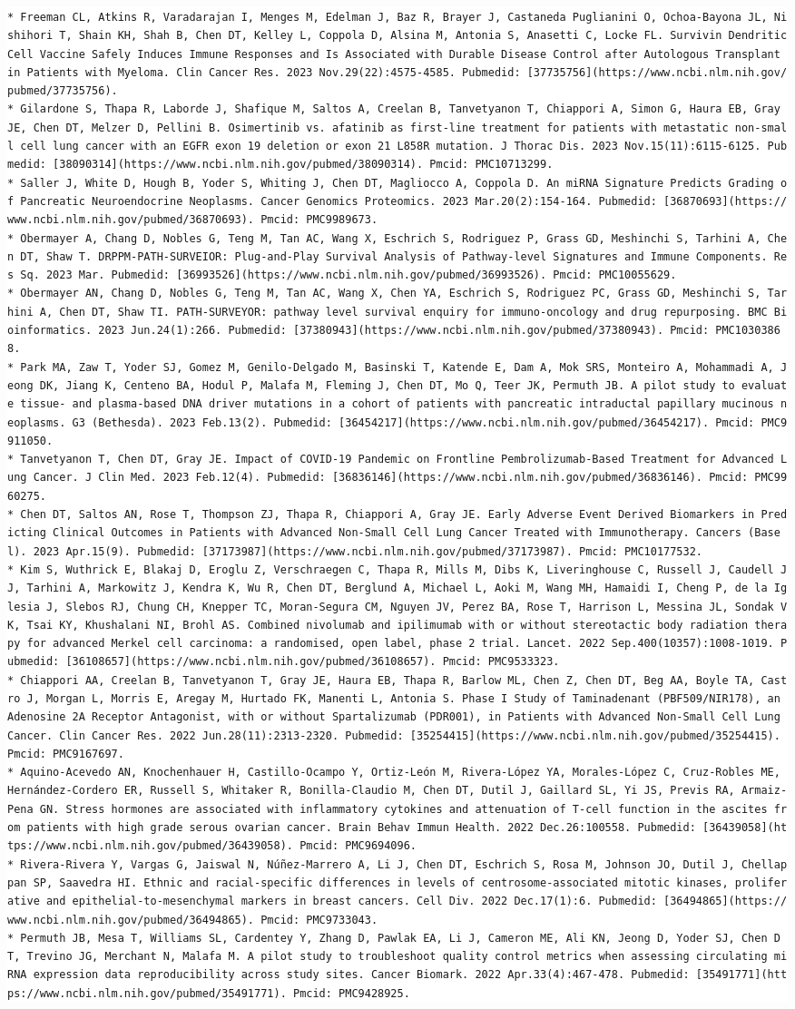     * Freeman CL, Atkins R, Varadarajan I, Menges M, Edelman J, Baz R, Brayer J, Castaneda Puglianini O, Ochoa-Bayona JL, Nishihori T, Shain KH, Shah B, Chen DT, Kelley L, Coppola D, Alsina M, Antonia S, Anasetti C, Locke FL. Survivin Dendritic Cell Vaccine Safely Induces Immune Responses and Is Associated with Durable Disease Control after Autologous Transplant in Patients with Myeloma. Clin Cancer Res. 2023 Nov.29(22):4575-4585. Pubmedid: [37735756](https://www.ncbi.nlm.nih.gov/pubmed/37735756). 
    * Gilardone S, Thapa R, Laborde J, Shafique M, Saltos A, Creelan B, Tanvetyanon T, Chiappori A, Simon G, Haura EB, Gray JE, Chen DT, Melzer D, Pellini B. Osimertinib vs. afatinib as first-line treatment for patients with metastatic non-small cell lung cancer with an EGFR exon 19 deletion or exon 21 L858R mutation. J Thorac Dis. 2023 Nov.15(11):6115-6125. Pubmedid: [38090314](https://www.ncbi.nlm.nih.gov/pubmed/38090314). Pmcid: PMC10713299. 
    * Saller J, White D, Hough B, Yoder S, Whiting J, Chen DT, Magliocco A, Coppola D. An miRNA Signature Predicts Grading of Pancreatic Neuroendocrine Neoplasms. Cancer Genomics Proteomics. 2023 Mar.20(2):154-164. Pubmedid: [36870693](https://www.ncbi.nlm.nih.gov/pubmed/36870693). Pmcid: PMC9989673. 
    * Obermayer A, Chang D, Nobles G, Teng M, Tan AC, Wang X, Eschrich S, Rodriguez P, Grass GD, Meshinchi S, Tarhini A, Chen DT, Shaw T. DRPPM-PATH-SURVEIOR: Plug-and-Play Survival Analysis of Pathway-level Signatures and Immune Components. Res Sq. 2023 Mar. Pubmedid: [36993526](https://www.ncbi.nlm.nih.gov/pubmed/36993526). Pmcid: PMC10055629. 
    * Obermayer AN, Chang D, Nobles G, Teng M, Tan AC, Wang X, Chen YA, Eschrich S, Rodriguez PC, Grass GD, Meshinchi S, Tarhini A, Chen DT, Shaw TI. PATH-SURVEYOR: pathway level survival enquiry for immuno-oncology and drug repurposing. BMC Bioinformatics. 2023 Jun.24(1):266. Pubmedid: [37380943](https://www.ncbi.nlm.nih.gov/pubmed/37380943). Pmcid: PMC10303868. 
    * Park MA, Zaw T, Yoder SJ, Gomez M, Genilo-Delgado M, Basinski T, Katende E, Dam A, Mok SRS, Monteiro A, Mohammadi A, Jeong DK, Jiang K, Centeno BA, Hodul P, Malafa M, Fleming J, Chen DT, Mo Q, Teer JK, Permuth JB. A pilot study to evaluate tissue- and plasma-based DNA driver mutations in a cohort of patients with pancreatic intraductal papillary mucinous neoplasms. G3 (Bethesda). 2023 Feb.13(2). Pubmedid: [36454217](https://www.ncbi.nlm.nih.gov/pubmed/36454217). Pmcid: PMC9911050. 
    * Tanvetyanon T, Chen DT, Gray JE. Impact of COVID-19 Pandemic on Frontline Pembrolizumab-Based Treatment for Advanced Lung Cancer. J Clin Med. 2023 Feb.12(4). Pubmedid: [36836146](https://www.ncbi.nlm.nih.gov/pubmed/36836146). Pmcid: PMC9960275. 
    * Chen DT, Saltos AN, Rose T, Thompson ZJ, Thapa R, Chiappori A, Gray JE. Early Adverse Event Derived Biomarkers in Predicting Clinical Outcomes in Patients with Advanced Non-Small Cell Lung Cancer Treated with Immunotherapy. Cancers (Basel). 2023 Apr.15(9). Pubmedid: [37173987](https://www.ncbi.nlm.nih.gov/pubmed/37173987). Pmcid: PMC10177532. 
    * Kim S, Wuthrick E, Blakaj D, Eroglu Z, Verschraegen C, Thapa R, Mills M, Dibs K, Liveringhouse C, Russell J, Caudell JJ, Tarhini A, Markowitz J, Kendra K, Wu R, Chen DT, Berglund A, Michael L, Aoki M, Wang MH, Hamaidi I, Cheng P, de la Iglesia J, Slebos RJ, Chung CH, Knepper TC, Moran-Segura CM, Nguyen JV, Perez BA, Rose T, Harrison L, Messina JL, Sondak VK, Tsai KY, Khushalani NI, Brohl AS. Combined nivolumab and ipilimumab with or without stereotactic body radiation therapy for advanced Merkel cell carcinoma: a randomised, open label, phase 2 trial. Lancet. 2022 Sep.400(10357):1008-1019. Pubmedid: [36108657](https://www.ncbi.nlm.nih.gov/pubmed/36108657). Pmcid: PMC9533323. 
    * Chiappori AA, Creelan B, Tanvetyanon T, Gray JE, Haura EB, Thapa R, Barlow ML, Chen Z, Chen DT, Beg AA, Boyle TA, Castro J, Morgan L, Morris E, Aregay M, Hurtado FK, Manenti L, Antonia S. Phase I Study of Taminadenant (PBF509/NIR178), an Adenosine 2A Receptor Antagonist, with or without Spartalizumab (PDR001), in Patients with Advanced Non-Small Cell Lung Cancer. Clin Cancer Res. 2022 Jun.28(11):2313-2320. Pubmedid: [35254415](https://www.ncbi.nlm.nih.gov/pubmed/35254415). Pmcid: PMC9167697. 
    * Aquino-Acevedo AN, Knochenhauer H, Castillo-Ocampo Y, Ortiz-León M, Rivera-López YA, Morales-López C, Cruz-Robles ME, Hernández-Cordero ER, Russell S, Whitaker R, Bonilla-Claudio M, Chen DT, Dutil J, Gaillard SL, Yi JS, Previs RA, Armaiz-Pena GN. Stress hormones are associated with inflammatory cytokines and attenuation of T-cell function in the ascites from patients with high grade serous ovarian cancer. Brain Behav Immun Health. 2022 Dec.26:100558. Pubmedid: [36439058](https://www.ncbi.nlm.nih.gov/pubmed/36439058). Pmcid: PMC9694096. 
    * Rivera-Rivera Y, Vargas G, Jaiswal N, Núñez-Marrero A, Li J, Chen DT, Eschrich S, Rosa M, Johnson JO, Dutil J, Chellappan SP, Saavedra HI. Ethnic and racial-specific differences in levels of centrosome-associated mitotic kinases, proliferative and epithelial-to-mesenchymal markers in breast cancers. Cell Div. 2022 Dec.17(1):6. Pubmedid: [36494865](https://www.ncbi.nlm.nih.gov/pubmed/36494865). Pmcid: PMC9733043. 
    * Permuth JB, Mesa T, Williams SL, Cardentey Y, Zhang D, Pawlak EA, Li J, Cameron ME, Ali KN, Jeong D, Yoder SJ, Chen DT, Trevino JG, Merchant N, Malafa M. A pilot study to troubleshoot quality control metrics when assessing circulating miRNA expression data reproducibility across study sites. Cancer Biomark. 2022 Apr.33(4):467-478. Pubmedid: [35491771](https://www.ncbi.nlm.nih.gov/pubmed/35491771). Pmcid: PMC9428925. 